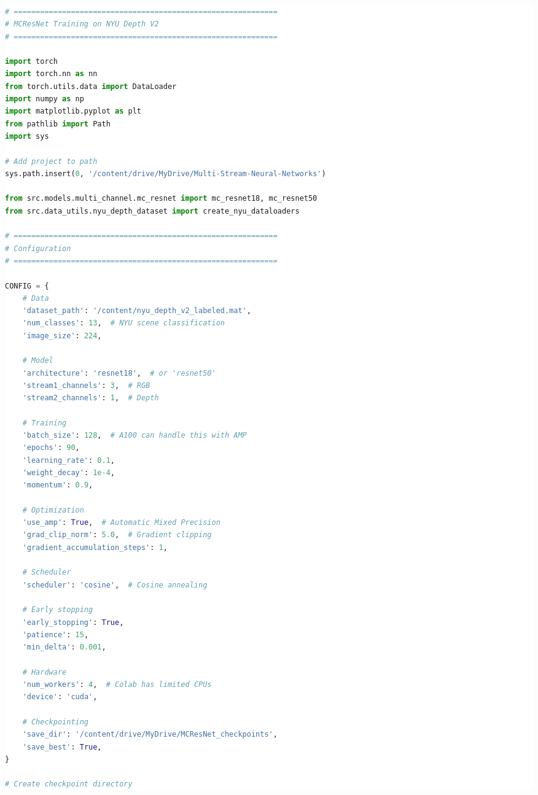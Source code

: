 ```python
# ============================================================
# MCResNet Training on NYU Depth V2
# ============================================================

import torch
import torch.nn as nn
from torch.utils.data import DataLoader
import numpy as np
import matplotlib.pyplot as plt
from pathlib import Path
import sys

# Add project to path
sys.path.insert(0, '/content/drive/MyDrive/Multi-Stream-Neural-Networks')

from src.models.multi_channel.mc_resnet import mc_resnet18, mc_resnet50
from src.data_utils.nyu_depth_dataset import create_nyu_dataloaders

# ============================================================
# Configuration
# ============================================================

CONFIG = {
    # Data
    'dataset_path': '/content/nyu_depth_v2_labeled.mat',
    'num_classes': 13,  # NYU scene classification
    'image_size': 224,

    # Model
    'architecture': 'resnet18',  # or 'resnet50'
    'stream1_channels': 3,  # RGB
    'stream2_channels': 1,  # Depth

    # Training
    'batch_size': 128,  # A100 can handle this with AMP
    'epochs': 90,
    'learning_rate': 0.1,
    'weight_decay': 1e-4,
    'momentum': 0.9,

    # Optimization
    'use_amp': True,  # Automatic Mixed Precision
    'grad_clip_norm': 5.0,  # Gradient clipping
    'gradient_accumulation_steps': 1,

    # Scheduler
    'scheduler': 'cosine',  # Cosine annealing

    # Early stopping
    'early_stopping': True,
    'patience': 15,
    'min_delta': 0.001,

    # Hardware
    'num_workers': 4,  # Colab has limited CPUs
    'device': 'cuda',

    # Checkpointing
    'save_dir': '/content/drive/MyDrive/MCResNet_checkpoints',
    'save_best': True,
}

# Create checkpoint directory
```